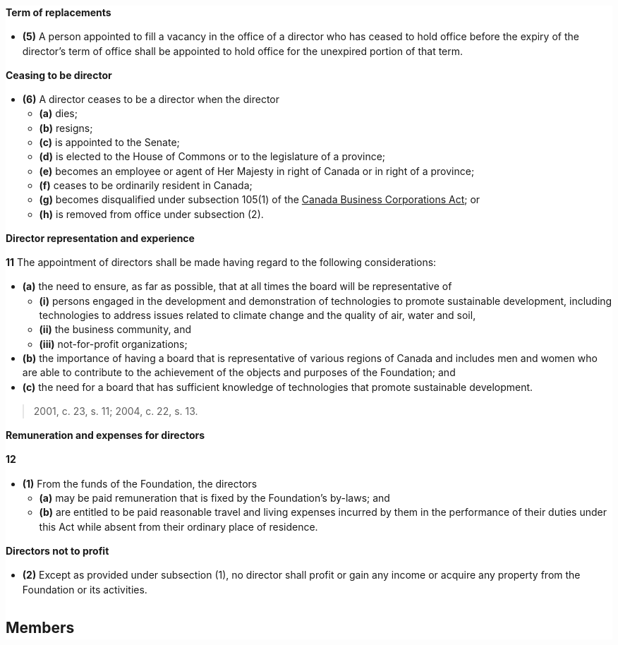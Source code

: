 **Term of replacements**

- **(5)** A person appointed to fill a vacancy in the office of a director who has ceased to hold office before the expiry of the director’s term of office shall be appointed to hold office for the unexpired portion of that term.

**Ceasing to be director**

- **(6)** A director ceases to be a director when the director
	- **(a)** dies;
	- **(b)** resigns;
	- **(c)** is appointed to the Senate;
	- **(d)** is elected to the House of Commons or to the legislature of a province;
	- **(e)** becomes an employee or agent of Her Majesty in right of Canada or in right of a province;
	- **(f)** ceases to be ordinarily resident in Canada;
	- **(g)** becomes disqualified under subsection 105(1) of the [Canada Business Corporations Act](/en/Acts/Revised%20Statutes%20of%20Canada/C/C-44.md); or
	- **(h)** is removed from office under subsection (2).




**Director representation and experience**

**11** The appointment of directors shall be made having regard to the following considerations:
- **(a)** the need to ensure, as far as possible, that at all times the board will be representative of
	- **(i)** persons engaged in the development and demonstration of technologies to promote sustainable development, including technologies to address issues related to climate change and the quality of air, water and soil,
	- **(ii)** the business community, and
	- **(iii)** not-for-profit organizations;
- **(b)** the importance of having a board that is representative of various regions of Canada and includes men and women who are able to contribute to the achievement of the objects and purposes of the Foundation; and
- **(c)** the need for a board that has sufficient knowledge of technologies that promote sustainable development.
> 2001, c. 23, s. 11; 2004, c. 22, s. 13.





**Remuneration and expenses for directors**

**12** 

- **(1)** From the funds of the Foundation, the directors
	- **(a)** may be paid remuneration that is fixed by the Foundation’s by-laws; and
	- **(b)** are entitled to be paid reasonable travel and living expenses incurred by them in the performance of their duties under this Act while absent from their ordinary place of residence.

**Directors not to profit**

- **(2)** Except as provided under subsection (1), no director shall profit or gain any income or acquire any property from the Foundation or its activities.




## Members
